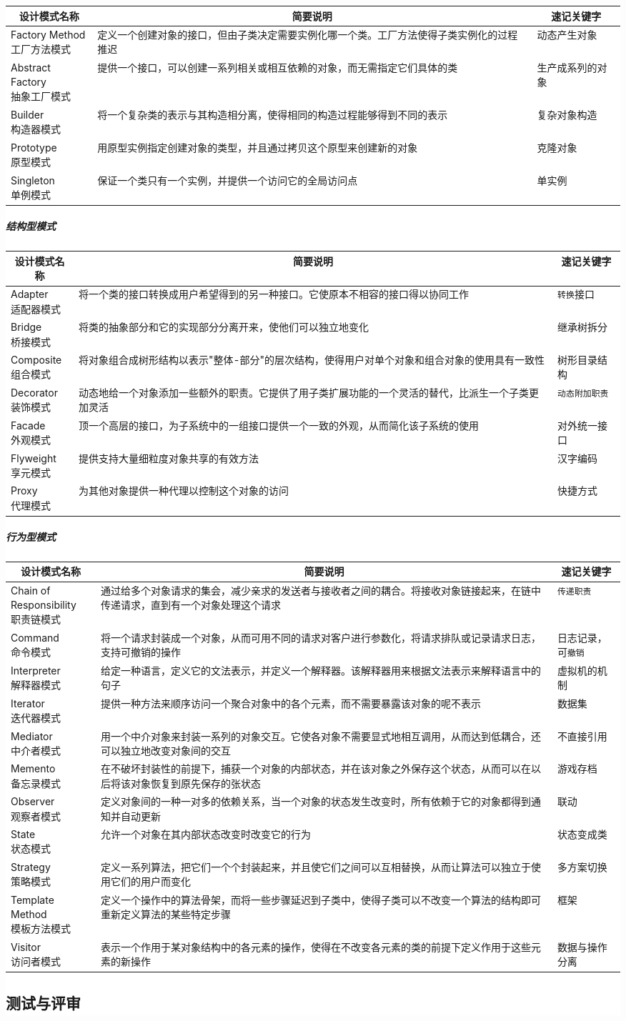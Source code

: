 | 设计模式名称                       | 简要说明                                                                                 | 速记关键字       |
| ---------------------------------- | ---------------------------------------------------------------------------------------- | ---------------- |
| Factory Method <br> 工厂方法模式   | 定义一个创建对象的接口，但由子类决定需要实例化哪一个类。工厂方法使得子类实例化的过程推迟 | 动态产生对象     |
| Abstract Factory <br> 抽象工厂模式 | 提供一个接口，可以创建一系列相关或相互依赖的对象，而无需指定它们具体的类                 | 生产成系列的对象 |
| Builder <br> 构造器模式            | 将一个复杂类的表示与其构造相分离，使得相同的构造过程能够得到不同的表示                   | 复杂对象构造     |
| Prototype <br> 原型模式            | 用原型实例指定创建对象的类型，并且通过拷贝这个原型来创建新的对象                         | 克隆对象         |
| Singleton <br> 单例模式            | 保证一个类只有一个实例，并提供一个访问它的全局访问点                                     | 单实例           |

##### 结构型模式

| 设计模式名称            | 简要说明                                                                                           | 速记关键字     |
| ----------------------- | -------------------------------------------------------------------------------------------------- | -------------- |
| Adapter <br> 适配器模式 | 将一个类的接口转换成用户希望得到的另一种接口。它使原本不相容的接口得以协同工作                     | `转换`接口     |
| Bridge <br> 桥接模式    | 将类的抽象部分和它的实现部分分离开来，使他们可以独立地变化                                         | 继承树拆分     |
| Composite <br> 组合模式 | 将对象组合成树形结构以表示"整体-部分"的层次结构，使得用户对单个对象和组合对象的使用具有一致性      | 树形目录结构   |
| Decorator <br> 装饰模式 | 动态地给一个对象添加一些额外的职责。它提供了用子类扩展功能的一个灵活的替代，比派生一个子类更加灵活 | `动态附加职责` |
| Facade <br> 外观模式    | 顶一个高层的接口，为子系统中的一组接口提供一个一致的外观，从而简化该子系统的使用                   | 对外统一接口   |
| Flyweight <br> 享元模式 | 提供支持大量细粒度对象共享的有效方法                                                               | 汉字编码       |
| Proxy <br> 代理模式     | 为其他对象提供一种代理以控制这个对象的访问                                                         | 快捷方式       |

##### 行为型模式

| 设计模式名称                            | 简要说明                                                                                                                     | 速记关键字         |
| --------------------------------------- | ---------------------------------------------------------------------------------------------------------------------------- | ------------------ |
| Chain of Responsibility <br> 职责链模式 | 通过给多个对象请求的集会，减少亲求的发送者与接收者之间的耦合。将接收对象链接起来，在链中传递请求，直到有一个对象处理这个请求 | `传递职责`         |
| Command <br> 命令模式                   | 将一个请求封装成一个对象，从而可用不同的请求对客户进行参数化，将请求排队或记录请求日志，支持可撤销的操作                     | 日志记录，可`撤销` |
| Interpreter <br> 解释器模式             | 给定一种语言，定义它的文法表示，并定义一个解释器。该解释器用来根据文法表示来解释语言中的句子                                 | 虚拟机的机制       |
| Iterator <br> 迭代器模式                | 提供一种方法来顺序访问一个聚合对象中的各个元素，而不需要暴露该对象的呢不表示                                                 | 数据集             |
| Mediator <br> 中介者模式                | 用一个中介对象来封装一系列的对象交互。它使各对象不需要显式地相互调用，从而达到低耦合，还可以独立地改变对象间的交互           | 不直接引用         |
| Memento <br> 备忘录模式                 | 在不破坏封装性的前提下，捕获一个对象的内部状态，并在该对象之外保存这个状态，从而可以在以后将该对象恢复到原先保存的张状态     | 游戏存档           |
| Observer <br> 观察者模式                | 定义对象间的一种一对多的依赖关系，当一个对象的状态发生改变时，所有依赖于它的对象都得到通知并自动更新                         | 联动               |
| State <br> 状态模式                     | 允许一个对象在其内部状态改变时改变它的行为                                                                                   | 状态变成类         |
| Strategy <br> 策略模式                  | 定义一系列算法，把它们一个个封装起来，并且使它们之间可以互相替换，从而让算法可以独立于使用它们的用户而变化                   | 多方案切换         |
| Template Method <br> 模板方法模式       | 定义一个操作中的算法骨架，而将一些步骤延迟到子类中，使得子类可以不改变一个算法的结构即可重新定义算法的某些特定步骤           | 框架               |
| Visitor <br> 访问者模式                 | 表示一个作用于某对象结构中的各元素的操作，使得在不改变各元素的类的前提下定义作用于这些元素的新操作                           | 数据与操作分离     |

## 测试与评审
